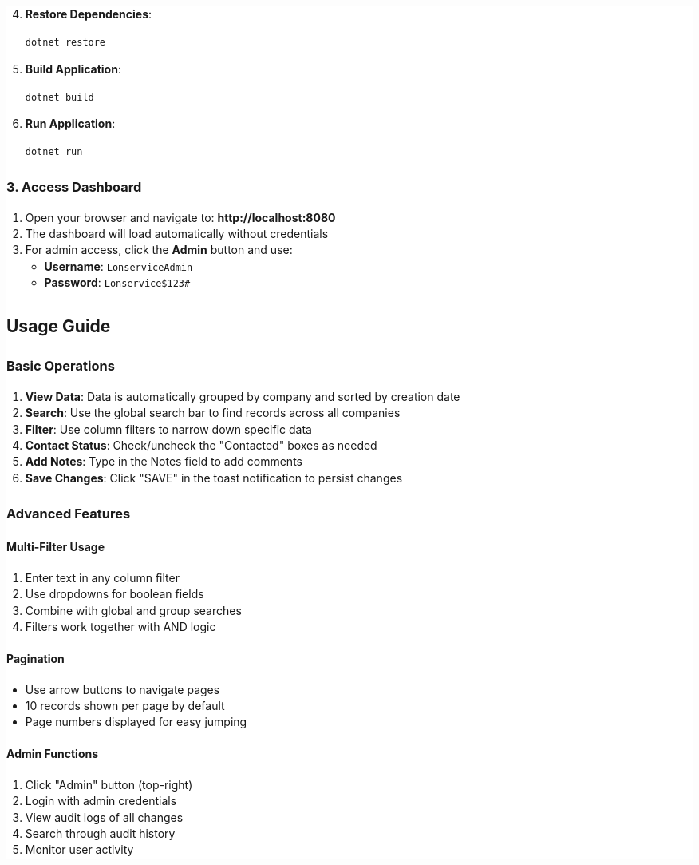 4. **Restore Dependencies**:
   ```bash
   dotnet restore
   ```

5. **Build Application**:
   ```bash
   dotnet build
   ```

6. **Run Application**:
   ```bash
   dotnet run
   ```

### 3. Access Dashboard

1. Open your browser and navigate to: **http://localhost:8080**
2. The dashboard will load automatically without credentials
3. For admin access, click the **Admin** button and use:
   - **Username**: `LonserviceAdmin`
   - **Password**: `Lonservice$123#`

## Usage Guide

### Basic Operations

1. **View Data**: Data is automatically grouped by company and sorted by creation date
2. **Search**: Use the global search bar to find records across all companies
3. **Filter**: Use column filters to narrow down specific data
4. **Contact Status**: Check/uncheck the "Contacted" boxes as needed
5. **Add Notes**: Type in the Notes field to add comments
6. **Save Changes**: Click "SAVE" in the toast notification to persist changes

### Advanced Features

#### Multi-Filter Usage
1. Enter text in any column filter
2. Use dropdowns for boolean fields
3. Combine with global and group searches
4. Filters work together with AND logic

#### Pagination
- Use arrow buttons to navigate pages
- 10 records shown per page by default
- Page numbers displayed for easy jumping

#### Admin Functions
1. Click "Admin" button (top-right)
2. Login with admin credentials
3. View audit logs of all changes
4. Search through audit history
5. Monitor user activity
